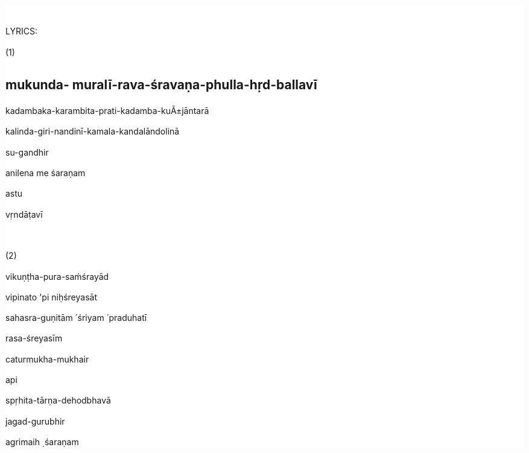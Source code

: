 


 


LYRICS:


(1)


mukunda-
muralī-rava-śravaṇa-phulla-hṛd-ballavī
-


kadambaka-karambita-prati-kadamba-kuÃ±jāntarā


kalinda-giri-nandinī-kamala-kandalāndolinā


su-gandhir
 
anilena
 me 
śaraṇam
 
astu
 
vṛndāṭavī


 


(2)


vikuṇṭha-pura-saḿśrayād
 
vipinato
 'pi 
niḥśreyasāt


sahasra-guṇitām
́ 
śriyam
́ 
praduhatī


rasa-śreyasīm


caturmukha-mukhair


api
 
spṛhita-tārṇa-dehodbhavā


jagad-gurubhir
 
agrimaih
̣ 
śaraṇam
